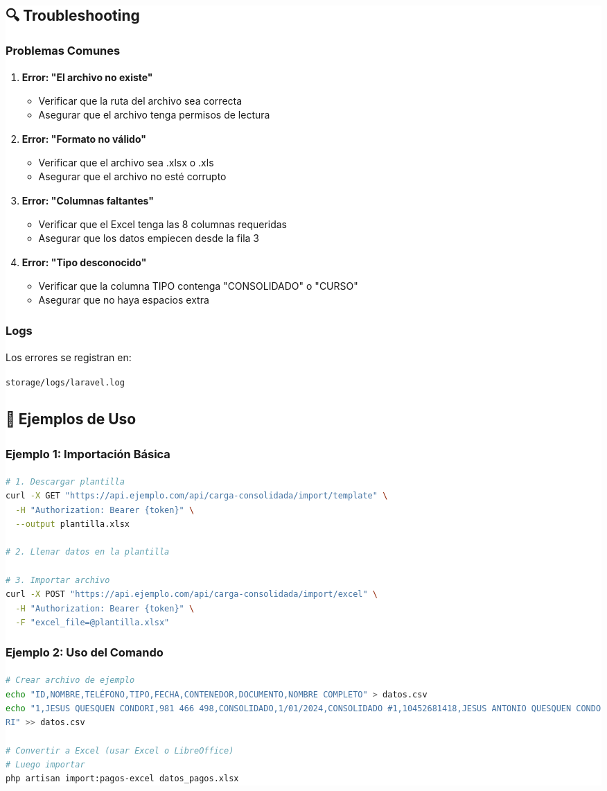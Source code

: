 ## 🔍 Troubleshooting

### Problemas Comunes

1. **Error: "El archivo no existe"**
   - Verificar que la ruta del archivo sea correcta
   - Asegurar que el archivo tenga permisos de lectura

2. **Error: "Formato no válido"**
   - Verificar que el archivo sea .xlsx o .xls
   - Asegurar que el archivo no esté corrupto

3. **Error: "Columnas faltantes"**
   - Verificar que el Excel tenga las 8 columnas requeridas
   - Asegurar que los datos empiecen desde la fila 3

4. **Error: "Tipo desconocido"**
   - Verificar que la columna TIPO contenga "CONSOLIDADO" o "CURSO"
   - Asegurar que no haya espacios extra

### Logs

Los errores se registran en:
```
storage/logs/laravel.log
```

## 📝 Ejemplos de Uso

### Ejemplo 1: Importación Básica

```bash
# 1. Descargar plantilla
curl -X GET "https://api.ejemplo.com/api/carga-consolidada/import/template" \
  -H "Authorization: Bearer {token}" \
  --output plantilla.xlsx

# 2. Llenar datos en la plantilla

# 3. Importar archivo
curl -X POST "https://api.ejemplo.com/api/carga-consolidada/import/excel" \
  -H "Authorization: Bearer {token}" \
  -F "excel_file=@plantilla.xlsx"
```

### Ejemplo 2: Uso del Comando

```bash
# Crear archivo de ejemplo
echo "ID,NOMBRE,TELÉFONO,TIPO,FECHA,CONTENEDOR,DOCUMENTO,NOMBRE COMPLETO" > datos.csv
echo "1,JESUS QUESQUEN CONDORI,981 466 498,CONSOLIDADO,1/01/2024,CONSOLIDADO #1,10452681418,JESUS ANTONIO QUESQUEN CONDORI" >> datos.csv

# Convertir a Excel (usar Excel o LibreOffice)
# Luego importar
php artisan import:pagos-excel datos_pagos.xlsx
```
